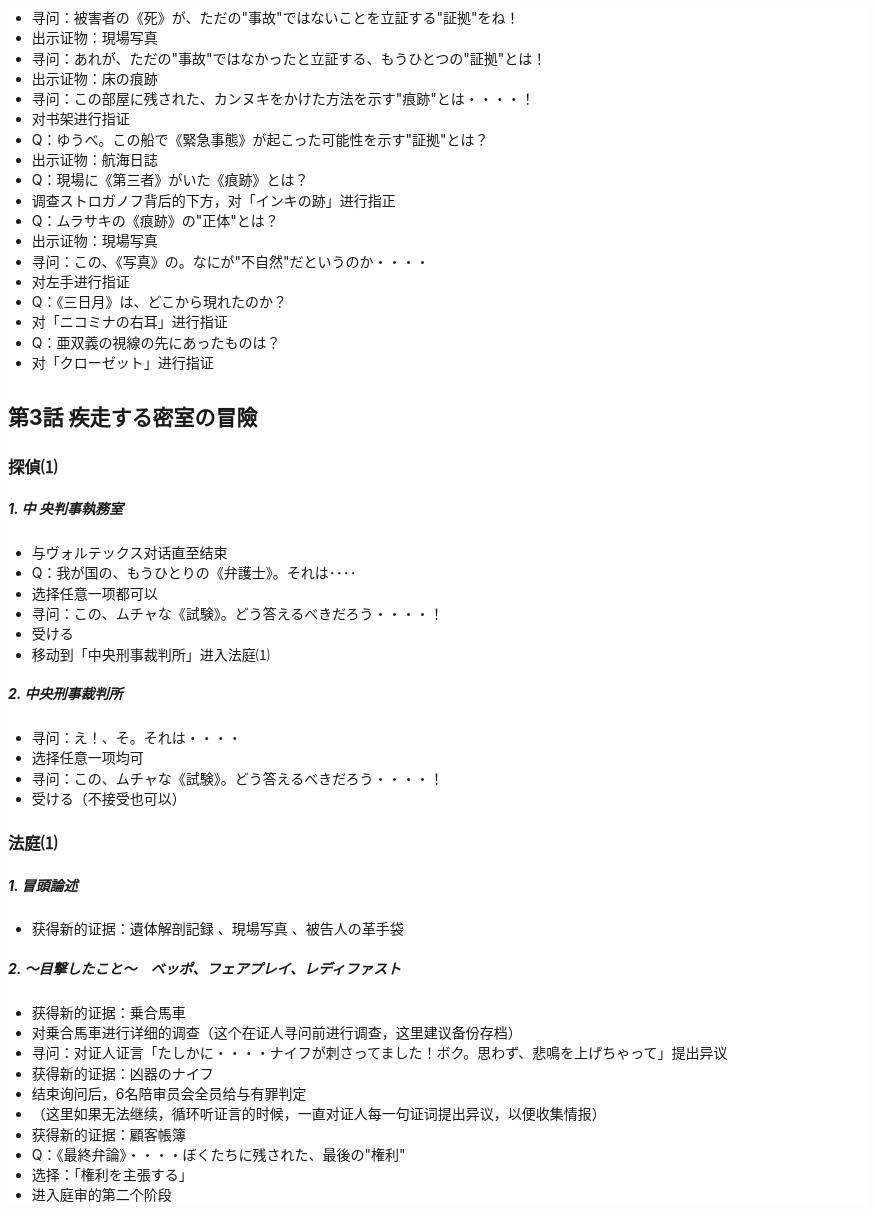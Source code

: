 - 寻问：被害者の《死》が、ただの"事故"ではないことを立証する"証拠"をね！
- 出示证物：現場写真
- 寻问：あれが、ただの"事故"ではなかったと立証する、もうひとつの"証拠"とは！
- 出示证物：床の痕跡
- 寻问：この部屋に残された、カンヌキをかけた方法を示す"痕跡"とは・・・・！
- 对书架进行指证
- Q：ゆうべ。この船で《緊急事態》が起こった可能性を示す"証拠"とは？
- 出示证物：航海日誌
- Q：現場に《第三者》がいた《痕跡》とは？
- 调查ストロガノフ背后的下方，对「インキの跡」进行指正
- Q：ムラサキの《痕跡》の"正体"とは？
- 出示证物：現場写真
- 寻问：この、《写真》の。なにが"不自然"だというのか・・・・
- 对左手进行指证
- Q：《三日月》は、どこから現れたのか？
- 对「ニコミナの右耳」进行指证
- Q：亜双義の視線の先にあったものは？
- 对「クローゼット」进行指证

## 第3話 疾走する密室の冒險
### 探偵⑴
##### 1. 中 央判事執務室
- 与ヴォルテックス对话直至结束
- Q：我が国の、もうひとりの《弁護士》。それは････
- 选择任意一项都可以
- 寻问：この、ムチャな《試験》。どう答えるべきだろう・・・・！
- 受ける
- 移动到「中央刑事裁判所」进入法庭⑴

##### 2. 中央刑事裁判所
- 寻问：え！、そ。それは・・・・
- 选择任意一项均可
- 寻问：この、ムチャな《試験》。どう答えるべきだろう・・・・！
- 受ける（不接受也可以）

### 法庭⑴
##### 1. 冒頭論述
- 获得新的证据：遺体解剖記録 、現場写真 、被告人の革手袋

##### 2. ～目撃したこと～　ベッポ、フェアプレイ、レディファスト
- 获得新的证据：乗合馬車
- 对乗合馬車进行详细的调查（这个在证人寻问前进行调查，这里建议备份存档）
- 寻问：对证人证言「たしかに・・・・ナイフが刺さってました！ボク。思わず、悲鳴を上げちゃって」提出异议
- 获得新的证据：凶器のナイフ
- 结束询问后，6名陪审员会全员给与有罪判定
- （这里如果无法继续，循环听证言的时候，一直对证人每一句证词提出异议，以便收集情报）
- 获得新的证据：顧客帳簿
- Q：《最終弁論》・・・・ぼくたちに残された、最後の"権利"
- 选择：「権利を主張する」
- 进入庭审的第二个阶段
